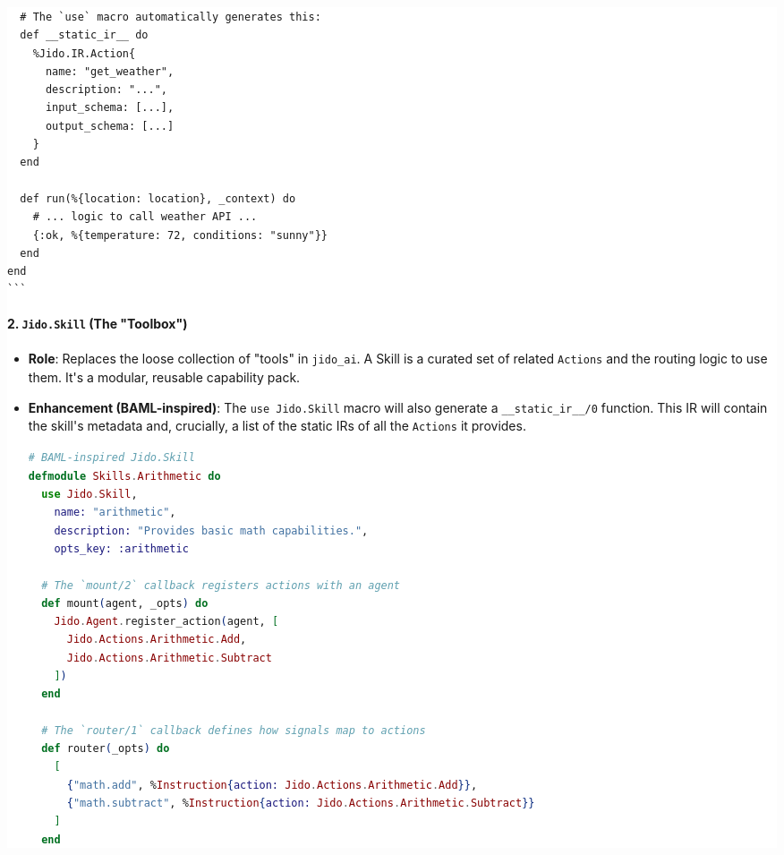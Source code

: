       # The `use` macro automatically generates this:
      def __static_ir__ do
        %Jido.IR.Action{
          name: "get_weather",
          description: "...",
          input_schema: [...],
          output_schema: [...]
        }
      end

      def run(%{location: location}, _context) do
        # ... logic to call weather API ...
        {:ok, %{temperature: 72, conditions: "sunny"}}
      end
    end
    ```

#### 2. `Jido.Skill` (The "Toolbox")

*   **Role**: Replaces the loose collection of "tools" in `jido_ai`. A Skill is a curated set of related `Actions` and the routing logic to use them. It's a modular, reusable capability pack.
*   **Enhancement (BAML-inspired)**: The `use Jido.Skill` macro will also generate a `__static_ir__/0` function. This IR will contain the skill's metadata and, crucially, a list of the static IRs of all the `Actions` it provides.

    ```elixir
    # BAML-inspired Jido.Skill
    defmodule Skills.Arithmetic do
      use Jido.Skill,
        name: "arithmetic",
        description: "Provides basic math capabilities.",
        opts_key: :arithmetic

      # The `mount/2` callback registers actions with an agent
      def mount(agent, _opts) do
        Jido.Agent.register_action(agent, [
          Jido.Actions.Arithmetic.Add,
          Jido.Actions.Arithmetic.Subtract
        ])
      end

      # The `router/1` callback defines how signals map to actions
      def router(_opts) do
        [
          {"math.add", %Instruction{action: Jido.Actions.Arithmetic.Add}},
          {"math.subtract", %Instruction{action: Jido.Actions.Arithmetic.Subtract}}
        ]
      end

